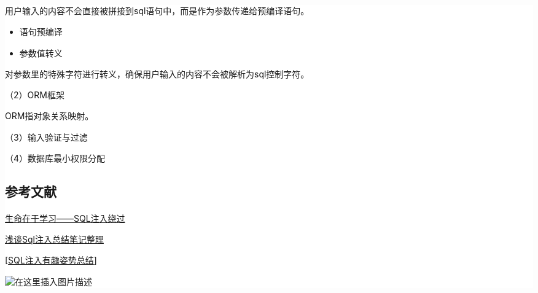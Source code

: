 用户输入的内容不会直接被拼接到sql语句中，而是作为参数传递给预编译语句。



+ 语句预编译



+ 参数值转义

对参数里的特殊字符进行转义，确保用户输入的内容不会被解析为sql控制字符。



（2）ORM框架

ORM指对象关系映射。



（3）输入验证与过滤



（4）数据库最小权限分配





## 参考文献

[生命在于学习——SQL注入绕过](https://blog.csdn.net/qq_15131581/article/details/126378328)

[浅谈Sql注入总结笔记整理](https://www.freebuf.com/articles/web/339118.html)

[[SQL注入有趣姿势总结](https://www.cnblogs.com/linuxsec/articles/11107102.html)]



![在这里插入图片描述](https://img-blog.csdnimg.cn/8625d8ec44d340228e5b6664f69e2f99.png?x-oss-process=image/watermark,type_d3F5LXplbmhlaQ,shadow_50,text_Q1NETiBAT2NlYW5TZWM=,size_20,color_FFFFFF,t_70,g_se,x_16)